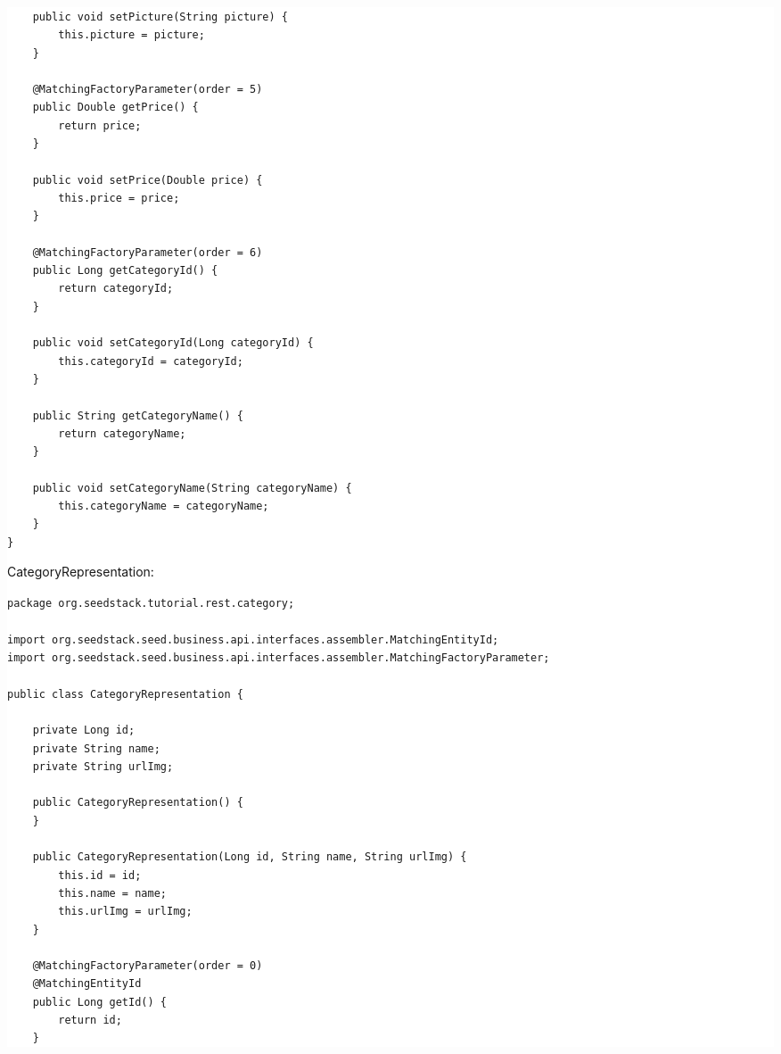 		public void setPicture(String picture) {
			this.picture = picture;
		}
	
		@MatchingFactoryParameter(order = 5)
		public Double getPrice() {
			return price;
		}
	
		public void setPrice(Double price) {
			this.price = price;
		}
	
		@MatchingFactoryParameter(order = 6)
		public Long getCategoryId() {
			return categoryId;
		}
	
		public void setCategoryId(Long categoryId) {
			this.categoryId = categoryId;
		}
	
		public String getCategoryName() {
			return categoryName;
		}
	
		public void setCategoryName(String categoryName) {
			this.categoryName = categoryName;
		}
	}


CategoryRepresentation:

	package org.seedstack.tutorial.rest.category;
	
	import org.seedstack.seed.business.api.interfaces.assembler.MatchingEntityId;
	import org.seedstack.seed.business.api.interfaces.assembler.MatchingFactoryParameter;
	
	public class CategoryRepresentation {
	
		private Long id;
		private String name;
		private String urlImg;
	
		public CategoryRepresentation() {
		}
	
		public CategoryRepresentation(Long id, String name, String urlImg) {
			this.id = id;
			this.name = name;
			this.urlImg = urlImg;
		}
	
		@MatchingFactoryParameter(order = 0)
		@MatchingEntityId
		public Long getId() {
			return id;
		}
	
